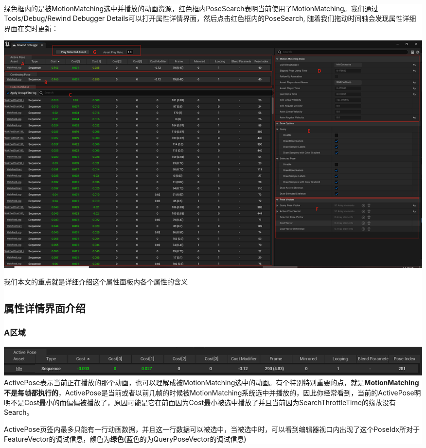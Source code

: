 绿色框内的是被MotionMatching选中并播放的动画资源，红色框内PoseSearch表明当前使用了MotionMatching。我们通过Tools/Debug/Rewind Debugger Details可以打开属性详情界面，然后点击红色框内的PoseSearch, 随着我们拖动时间轴会发现属性详细界面在实时更新：

![点击PoseSearch显示的详情界面](.\UE5MotionMatchingDebuggerPic\2.png)

我们本文的重点就是详细介绍这个属性面板内各个属性的含义

## 属性详情界面介绍
### A区域
![ActivePose](.\UE5MotionMatchingDebuggerPic\A-Region.png)
ActivePose表示当前正在播放的那个动画，也可以理解成被MotionMatching选中的动画。有个特别特别重要的点，就是**MotionMatching不是每帧都执行的**，ActivePose是当前或者以前几帧的时候被MotionMatching系统选中并播放的，因此你经常看到，当前的ActivePose明明不是Cost最小的而偏偏被播放了，原因可能是它在前面因为Cost最小被选中播放了并且当前因为SearchThrottleTime的缘故没有Search。

ActivePose页签内最多只能有一行动画数据，并且这一行数据可以被选中，当被选中时，可以看到编辑器视口内出现了这个PoseIdx所对于FeatureVector的调试信息，颜色为**绿色**(蓝色的为QueryPoseVector的调试信息)
